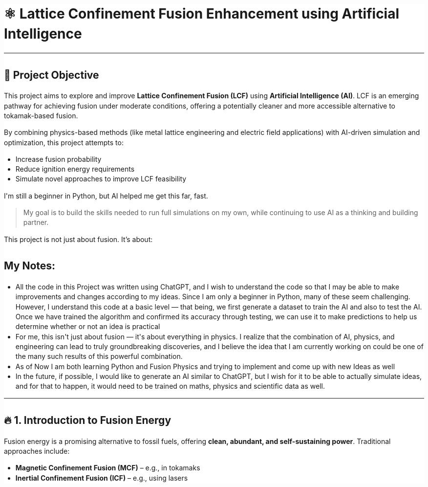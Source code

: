 # ⚛️ Lattice Confinement Fusion Enhancement using Artificial Intelligence

---

## 🧭 Project Objective

This project aims to explore and improve **Lattice Confinement Fusion (LCF)** using **Artificial Intelligence (AI)**. LCF is an emerging pathway for achieving fusion under moderate conditions, offering a potentially cleaner and more accessible alternative to tokamak-based fusion.

By combining physics-based methods (like metal lattice engineering and electric field applications) with AI-driven simulation and optimization, this project attempts to:

- Increase fusion probability
- Reduce ignition energy requirements
- Simulate novel approaches to improve LCF feasibility

I'm still a beginner in Python, but AI helped me get this far, fast.

> My goal is to build the skills needed to run full simulations on my own, while continuing to use AI as a thinking and building partner.

This project is not just about fusion. It’s about:

  ## My Notes:
- All the code in this Project was written using ChatGPT, and I wish to understand the code so that I may be able to make improvements and changes according to my ideas. Since I am only a beginner in Python, many of these seem challenging. However, I understand this code at a basic level — that being, we first generate a dataset to train the AI and also to test the AI. Once we have trained the algorithm and confirmed its accuracy through testing, we can use it to make predictions to help us determine whether or not an idea is practical
- For me, this isn't just about fusion — it's about everything in physics. I realize that the combination of AI, physics, and engineering can lead to truly groundbreaking discoveries, and I believe the idea that I am currently working on could be one of the many such results of this powerful combination.
- As of Now I am both learning Python and Fusion Physics and trying to implement and come up with new Ideas as well
- In the future, if possible, I would like to generate an AI similar to ChatGPT, but I wish for it to be able to actually simulate ideas, and for that to happen, it would need to be trained on maths, physics and scientific data as well.

---

## 🔥 1. Introduction to Fusion Energy

Fusion energy is a promising alternative to fossil fuels, offering **clean, abundant, and self-sustaining power**. Traditional approaches include:

- **Magnetic Confinement Fusion (MCF)** – e.g., in tokamaks
- **Inertial Confinement Fusion (ICF)** – e.g., using lasers
